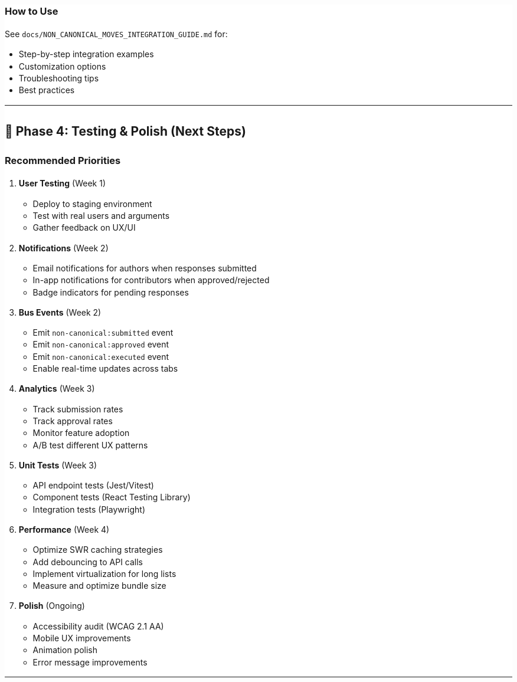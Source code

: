 ### How to Use

See `docs/NON_CANONICAL_MOVES_INTEGRATION_GUIDE.md` for:
- Step-by-step integration examples
- Customization options
- Troubleshooting tips
- Best practices

---

## 🚀 Phase 4: Testing & Polish (Next Steps)

### Recommended Priorities

1. **User Testing** (Week 1)
   - Deploy to staging environment
   - Test with real users and arguments
   - Gather feedback on UX/UI

2. **Notifications** (Week 2)
   - Email notifications for authors when responses submitted
   - In-app notifications for contributors when approved/rejected
   - Badge indicators for pending responses

3. **Bus Events** (Week 2)
   - Emit `non-canonical:submitted` event
   - Emit `non-canonical:approved` event
   - Emit `non-canonical:executed` event
   - Enable real-time updates across tabs

4. **Analytics** (Week 3)
   - Track submission rates
   - Track approval rates
   - Monitor feature adoption
   - A/B test different UX patterns

5. **Unit Tests** (Week 3)
   - API endpoint tests (Jest/Vitest)
   - Component tests (React Testing Library)
   - Integration tests (Playwright)

6. **Performance** (Week 4)
   - Optimize SWR caching strategies
   - Add debouncing to API calls
   - Implement virtualization for long lists
   - Measure and optimize bundle size

7. **Polish** (Ongoing)
   - Accessibility audit (WCAG 2.1 AA)
   - Mobile UX improvements
   - Animation polish
   - Error message improvements

---
